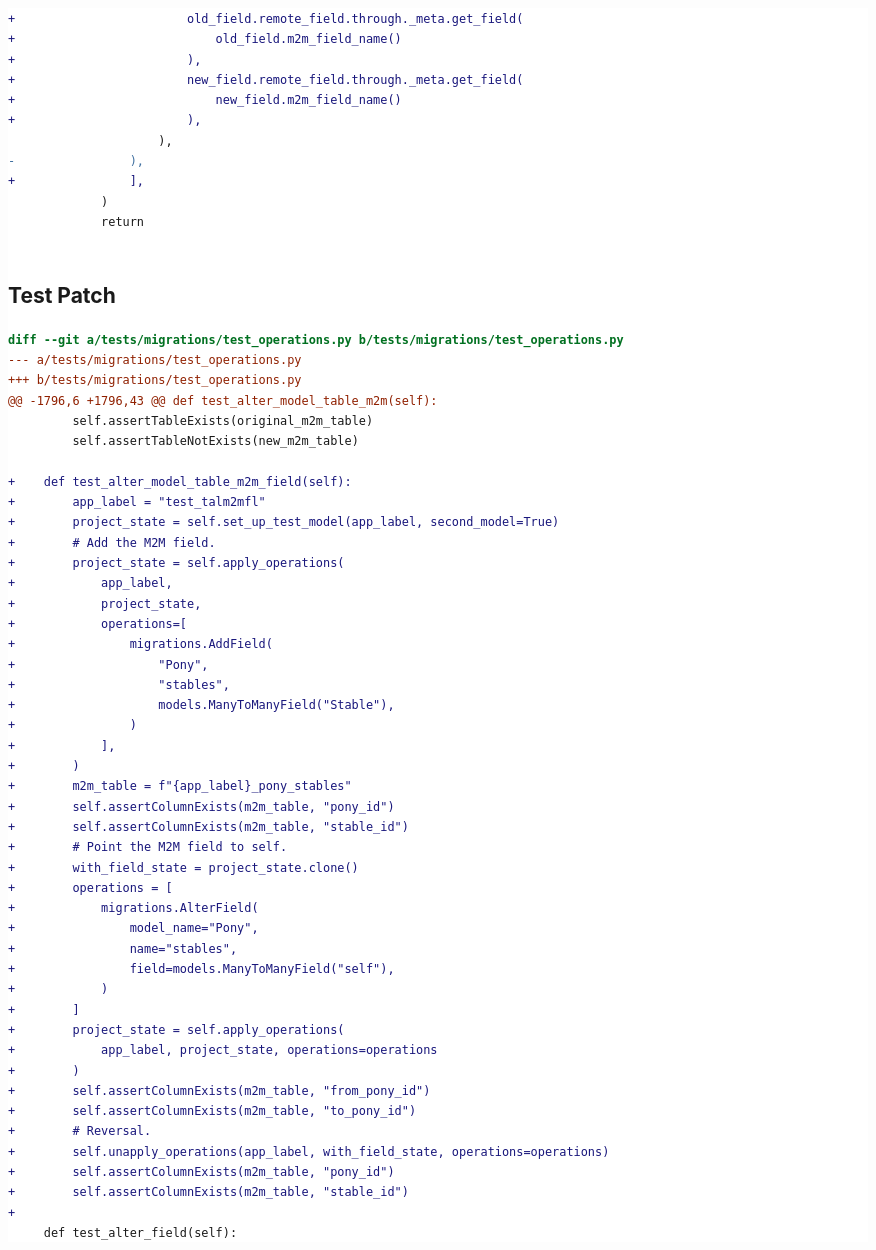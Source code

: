 ```diff
+                        old_field.remote_field.through._meta.get_field(
+                            old_field.m2m_field_name()
+                        ),
+                        new_field.remote_field.through._meta.get_field(
+                            new_field.m2m_field_name()
+                        ),
                     ),
-                ),
+                ],
             )
             return
 

```

## Test Patch

```diff
diff --git a/tests/migrations/test_operations.py b/tests/migrations/test_operations.py
--- a/tests/migrations/test_operations.py
+++ b/tests/migrations/test_operations.py
@@ -1796,6 +1796,43 @@ def test_alter_model_table_m2m(self):
         self.assertTableExists(original_m2m_table)
         self.assertTableNotExists(new_m2m_table)
 
+    def test_alter_model_table_m2m_field(self):
+        app_label = "test_talm2mfl"
+        project_state = self.set_up_test_model(app_label, second_model=True)
+        # Add the M2M field.
+        project_state = self.apply_operations(
+            app_label,
+            project_state,
+            operations=[
+                migrations.AddField(
+                    "Pony",
+                    "stables",
+                    models.ManyToManyField("Stable"),
+                )
+            ],
+        )
+        m2m_table = f"{app_label}_pony_stables"
+        self.assertColumnExists(m2m_table, "pony_id")
+        self.assertColumnExists(m2m_table, "stable_id")
+        # Point the M2M field to self.
+        with_field_state = project_state.clone()
+        operations = [
+            migrations.AlterField(
+                model_name="Pony",
+                name="stables",
+                field=models.ManyToManyField("self"),
+            )
+        ]
+        project_state = self.apply_operations(
+            app_label, project_state, operations=operations
+        )
+        self.assertColumnExists(m2m_table, "from_pony_id")
+        self.assertColumnExists(m2m_table, "to_pony_id")
+        # Reversal.
+        self.unapply_operations(app_label, with_field_state, operations=operations)
+        self.assertColumnExists(m2m_table, "pony_id")
+        self.assertColumnExists(m2m_table, "stable_id")
+
     def test_alter_field(self):
```